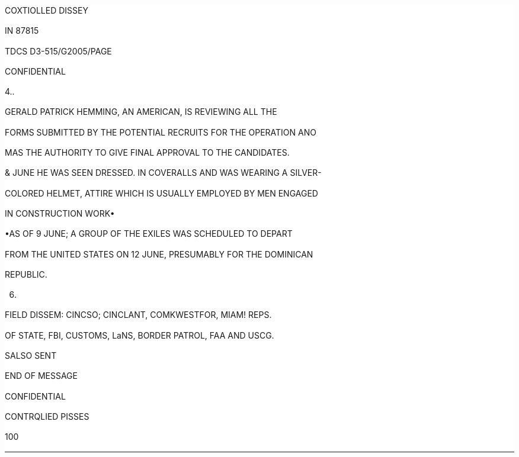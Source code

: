 COXTIOLLED DISSEY

IN 87815

TDCS D3-515/G2005/PAGE

CONFIDENTIAL

4..

GERALD PATRICK HEMMING, AN AMERICAN, IS REVIEWING ALL THE

FORMS SUBMITTED BY THE POTENTIAL RECRUITS FOR THE OPERATION ANO

MAS THE AUTHORITY TO GIVE FINAL APPROVAL TO THE CANDIDATES.

& JUNE HE WAS SEEN DRESSED. IN COVERALLS AND WAS WEARING A SILVER-

COLORED HELMET, ATTIRE WHICH IS USUALLY EMPLOYED BY MEN ENGAGED

IN CONSTRUCTION WORK•

•AS OF 9 JUNE; A GROUP OF THE EXILES WAS SCHEDULED TO DEPART

FROM THE UNITED STATES ON 12 JUNE, PRESUMABLY FOR THE DOMINICAN

REPUBLIC.

6.

FIELD DISSEM: CINCSO; CINCLANT, COMKWESTFOR, MIAM! REPS.

OF STATE, FBI, CUSTOMS, LaNS, BORDER PATROL, FAA AND USCG.

SALSO SENT

END OF MESSAGE

CONFIDENTIAL

CONTRQLIED PISSES

100

---

